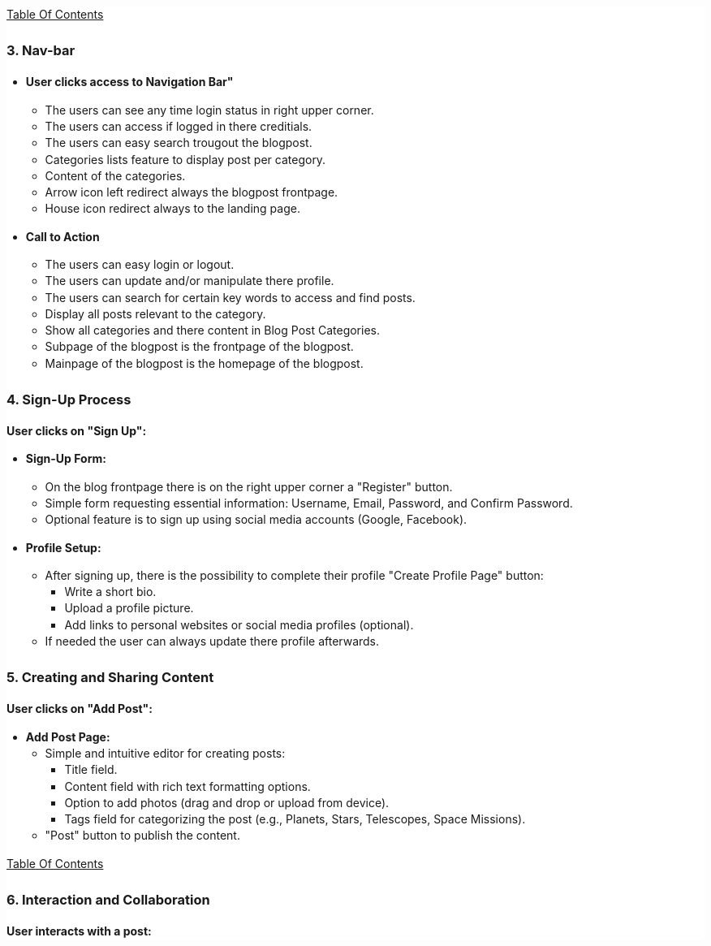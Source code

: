 [Table Of Contents](#table-of-contents)

### 3. Nav-bar 
- **User clicks access to Navigation Bar"**
  - The users can see any time login status in right upper corner.
  - The users can access if logged in there creditials.
  - The users can easy search trougout the blogpost.
  - Categories lists feature to display post per category.
  - Content of the categories.
  - Arrow icon left redirect always the blogpost frontpage.
  - House icon redirect always to the landing page.

- **Call to Action**
  - The users can easy login or logout.
  - The users can update and/or manipulate there profile.    
  - The users can search for certain key words to access and find posts.
  - Display all posts relevant to the category.
  - Show all categories and there content in Blog Post Categories.
  - Subpage of the blogpost is the frontpage of the blogpost.
  - Mainpage of the blogpost is the homepage of the blogpost.

### 4. Sign-Up Process
**User clicks on "Sign Up":**

- **Sign-Up Form:**
  - On the blog frontpage there is on the right upper corner a "Register" button.
  - Simple form requesting essential information: Username, Email, Password, and Confirm Password.
  - Optional feature is to sign up using social media accounts (Google, Facebook). 

- **Profile Setup:**
  - After signing up, there is the possibility to complete their profile "Create Profile Page" button:
    - Write a short bio.
    - Upload a profile picture.      
    - Add links to personal websites or social media profiles (optional).
  - If needed the user can always update there profile afterwards.

### 5. Creating and Sharing Content
**User clicks on "Add Post":**

- **Add Post Page:**
  - Simple and intuitive editor for creating posts:
    - Title field.
    - Content field with rich text formatting options.
    - Option to add photos (drag and drop or upload from device).
    - Tags field for categorizing the post (e.g., Planets, Stars, Telescopes, Space Missions).
  - "Post" button to publish the content.

[Table Of Contents](#table-of-contents)

### 6. Interaction and Collaboration
**User interacts with a post:**
